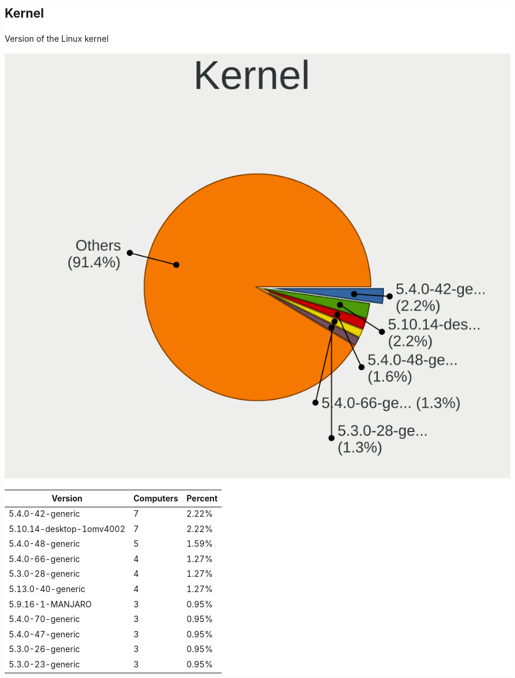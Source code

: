 Kernel
------

Version of the Linux kernel

![Kernel](./images/pie_chart/os_kernel.svg)


| Version                         | Computers | Percent |
|---------------------------------|-----------|---------|
| 5.4.0-42-generic                | 7         | 2.22%   |
| 5.10.14-desktop-1omv4002        | 7         | 2.22%   |
| 5.4.0-48-generic                | 5         | 1.59%   |
| 5.4.0-66-generic                | 4         | 1.27%   |
| 5.3.0-28-generic                | 4         | 1.27%   |
| 5.13.0-40-generic               | 4         | 1.27%   |
| 5.9.16-1-MANJARO                | 3         | 0.95%   |
| 5.4.0-70-generic                | 3         | 0.95%   |
| 5.4.0-47-generic                | 3         | 0.95%   |
| 5.3.0-26-generic                | 3         | 0.95%   |
| 5.3.0-23-generic                | 3         | 0.95%   |